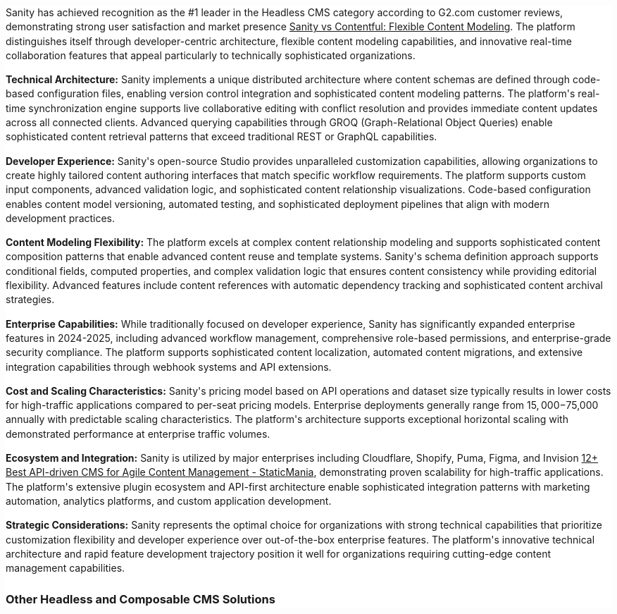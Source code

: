 Sanity has achieved recognition as the #1 leader in the Headless CMS category according to G2.com customer reviews, demonstrating strong user satisfaction and market presence [Sanity vs Contentful: Flexible Content Modeling](https://www.sanity.io/contentful-vs-sanity). The platform distinguishes itself through developer-centric architecture, flexible content modeling capabilities, and innovative real-time collaboration features that appeal particularly to technically sophisticated organizations.

**Technical Architecture:** Sanity implements a unique distributed architecture where content schemas are defined through code-based configuration files, enabling version control integration and sophisticated content modeling patterns. The platform's real-time synchronization engine supports live collaborative editing with conflict resolution and provides immediate content updates across all connected clients. Advanced querying capabilities through GROQ (Graph-Relational Object Queries) enable sophisticated content retrieval patterns that exceed traditional REST or GraphQL capabilities.

**Developer Experience:** Sanity's open-source Studio provides unparalleled customization capabilities, allowing organizations to create highly tailored content authoring interfaces that match specific workflow requirements. The platform supports custom input components, advanced validation logic, and sophisticated content relationship visualizations. Code-based configuration enables content model versioning, automated testing, and sophisticated deployment pipelines that align with modern development practices.

**Content Modeling Flexibility:** The platform excels at complex content relationship modeling and supports sophisticated content composition patterns that enable advanced content reuse and template systems. Sanity's schema definition approach supports conditional fields, computed properties, and complex validation logic that ensures content consistency while providing editorial flexibility. Advanced features include content references with automatic dependency tracking and sophisticated content archival strategies.

**Enterprise Capabilities:** While traditionally focused on developer experience, Sanity has significantly expanded enterprise features in 2024-2025, including advanced workflow management, comprehensive role-based permissions, and enterprise-grade security compliance. The platform supports sophisticated content localization, automated content migrations, and extensive integration capabilities through webhook systems and API extensions.

**Cost and Scaling Characteristics:** Sanity's pricing model based on API operations and dataset size typically results in lower costs for high-traffic applications compared to per-seat pricing models. Enterprise deployments generally range from $15,000-$75,000 annually with predictable scaling characteristics. The platform's architecture supports exceptional horizontal scaling with demonstrated performance at enterprise traffic volumes.

**Ecosystem and Integration:** Sanity is utilized by major enterprises including Cloudflare, Shopify, Puma, Figma, and Invision [12+ Best API-driven CMS for Agile Content Management - StaticMania](https://staticmania.com/blog/best-api-driven-cms), demonstrating proven scalability for high-traffic applications. The platform's extensive plugin ecosystem and API-first architecture enable sophisticated integration patterns with marketing automation, analytics platforms, and custom application development.

**Strategic Considerations:** Sanity represents the optimal choice for organizations with strong technical capabilities that prioritize customization flexibility and developer experience over out-of-the-box enterprise features. The platform's innovative technical architecture and rapid feature development trajectory position it well for organizations requiring cutting-edge content management capabilities.

### Other Headless and Composable CMS Solutions
